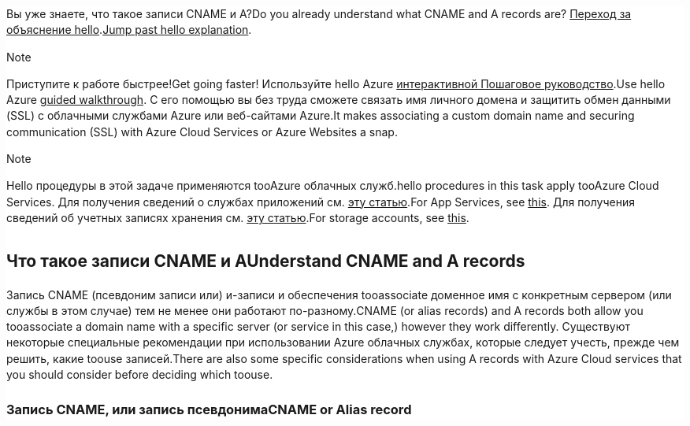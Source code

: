 <span data-ttu-id="e1f2c-110">Вы уже знаете, что такое записи CNAME и A?</span><span class="sxs-lookup"><span data-stu-id="e1f2c-110">Do you already understand what CNAME and A records are?</span></span> <span data-ttu-id="e1f2c-111">[Переход за объяснение hello](#add-a-cname-record-for-your-custom-domain).</span><span class="sxs-lookup"><span data-stu-id="e1f2c-111">[Jump past hello explanation](#add-a-cname-record-for-your-custom-domain).</span></span>

> [!NOTE]
> <span data-ttu-id="e1f2c-112">Приступите к работе быстрее!</span><span class="sxs-lookup"><span data-stu-id="e1f2c-112">Get going faster!</span></span> <span data-ttu-id="e1f2c-113">Используйте hello Azure [интерактивной Пошаговое руководство](http://support.microsoft.com/kb/2990804).</span><span class="sxs-lookup"><span data-stu-id="e1f2c-113">Use hello Azure [guided walkthrough](http://support.microsoft.com/kb/2990804).</span></span> <span data-ttu-id="e1f2c-114">С его помощью вы без труда сможете связать имя личного домена и защитить обмен данными (SSL) с облачными службами Azure или веб-сайтами Azure.</span><span class="sxs-lookup"><span data-stu-id="e1f2c-114">It makes associating a custom domain name and securing communication (SSL) with Azure Cloud Services or Azure Websites a snap.</span></span>
> 
> 

<p/>

> [!NOTE]
> <span data-ttu-id="e1f2c-115">Hello процедуры в этой задаче применяются tooAzure облачных служб.</span><span class="sxs-lookup"><span data-stu-id="e1f2c-115">hello procedures in this task apply tooAzure Cloud Services.</span></span> <span data-ttu-id="e1f2c-116">Для получения сведений о службах приложений см. [эту статью](../app-service-web/web-sites-custom-domain-name.md).</span><span class="sxs-lookup"><span data-stu-id="e1f2c-116">For App Services, see [this](../app-service-web/web-sites-custom-domain-name.md).</span></span> <span data-ttu-id="e1f2c-117">Для получения сведений об учетных записях хранения см. [эту статью](../storage/blobs/storage-custom-domain-name.md).</span><span class="sxs-lookup"><span data-stu-id="e1f2c-117">For storage accounts, see [this](../storage/blobs/storage-custom-domain-name.md).</span></span>
> 
> 

## <a name="understand-cname-and-a-records"></a><span data-ttu-id="e1f2c-118">Что такое записи CNAME и A</span><span class="sxs-lookup"><span data-stu-id="e1f2c-118">Understand CNAME and A records</span></span>
<span data-ttu-id="e1f2c-119">Запись CNAME (псевдоним записи или) и-записи и обеспечения tooassociate доменное имя с конкретным сервером (или службы в этом случае) тем не менее они работают по-разному.</span><span class="sxs-lookup"><span data-stu-id="e1f2c-119">CNAME (or alias records) and A records both allow you tooassociate a domain name with a specific server (or service in this case,) however they work differently.</span></span> <span data-ttu-id="e1f2c-120">Существуют некоторые специальные рекомендации при использовании Azure облачных службах, которые следует учесть, прежде чем решить, какие toouse записей.</span><span class="sxs-lookup"><span data-stu-id="e1f2c-120">There are also some specific considerations when using A records with Azure Cloud services that you should consider before deciding which toouse.</span></span>

### <a name="cname-or-alias-record"></a><span data-ttu-id="e1f2c-121">Запись CNAME, или запись псевдонима</span><span class="sxs-lookup"><span data-stu-id="e1f2c-121">CNAME or Alias record</span></span>

[Expose Your Application on a Custom Domain]: #access-app
[Add a CNAME Record for Your Custom Domain]: #add-cname
[Expose Your Data on a Custom Domain]: #access-data
[VIP swaps]: http://msdn.microsoft.com/library/ee517253.aspx
[Create a CNAME record that associates hello subdomain with hello storage account]: #create-cname
[классический портал Azure]: https://manage.windowsazure.com
[Validate Custom Domain dialog box]: http://i.msdn.microsoft.com/dynimg/IC544437.jpg
[vip]: ./media/cloud-services-custom-domain-name/csvip.png
[csurl]: ./media/cloud-services-custom-domain-name/csurl.png